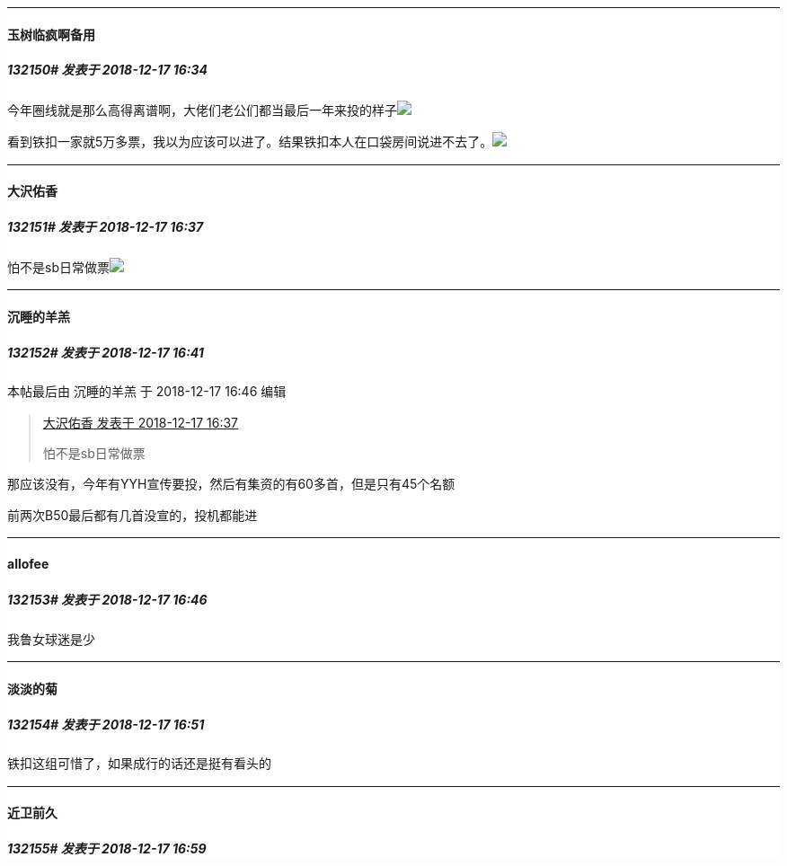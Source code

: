 -----

####  玉树临疯啊备用  
##### 132150#       发表于 2018-12-17 16:34


今年圈线就是那么高得离谱啊，大佬们老公们都当最后一年来投的样子<img src="https://static.saraba1st.com/image/smiley/face2017/112.png" referrerpolicy="no-referrer">

看到铁扣一家就5万多票，我以为应该可以进了。结果铁扣本人在口袋房间说进不去了。<img src="https://static.saraba1st.com/image/smiley/face2017/001.png" referrerpolicy="no-referrer">


-----

####  大沢佑香  
##### 132151#       发表于 2018-12-17 16:37


怕不是sb日常做票<img src="https://static.saraba1st.com/image/smiley/face2017/049.png" referrerpolicy="no-referrer">


-----

####  沉睡的羊羔  
##### 132152#       发表于 2018-12-17 16:41


 本帖最后由 沉睡的羊羔 于 2018-12-17 16:46 编辑 
<blockquote><a href="httphttps://bbs.saraba1st.com/2b/forum.php?mod=redirect&amp;goto=findpost&amp;pid=41972342&amp;ptid=1105387" target="_blank">大沢佑香 发表于 2018-12-17 16:37</a>

怕不是sb日常做票</blockquote>
那应该没有，今年有YYH宣传要投，然后有集资的有60多首，但是只有45个名额

前两次B50最后都有几首没宣的，投机都能进


-----

####  allofee  
##### 132153#       发表于 2018-12-17 16:46


我鲁女球迷是少


-----

####  淡淡的菊  
##### 132154#       发表于 2018-12-17 16:51


铁扣这组可惜了，如果成行的话还是挺有看头的


-----

####  近卫前久  
##### 132155#       发表于 2018-12-17 16:59
